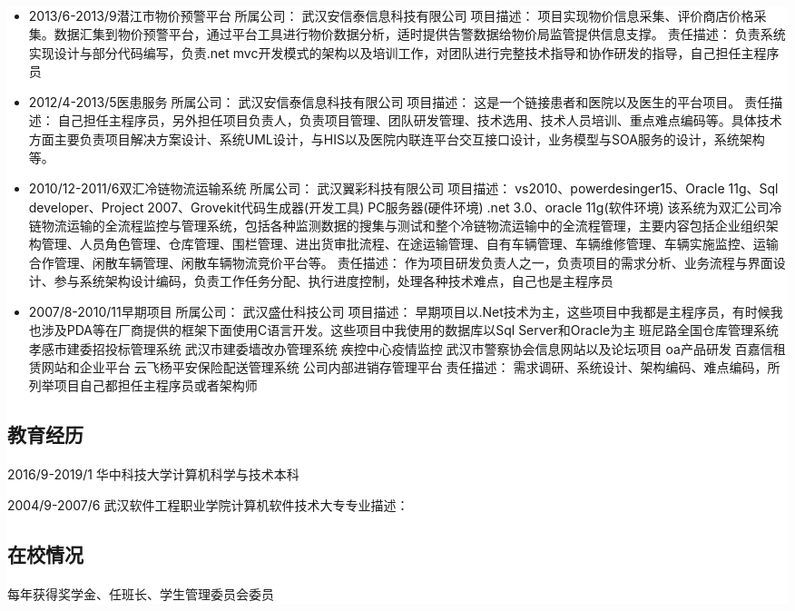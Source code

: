 * 2013/6-2013/9潜江市物价预警平台
所属公司：
武汉安信泰信息科技有限公司
项目描述：
项目实现物价信息采集、评价商店价格采集。数据汇集到物价预警平台，通过平台工具进行物价数据分析，适时提供告警数据给物价局监管提供信息支撑。
责任描述：
负责系统实现设计与部分代码编写，负责.net mvc开发模式的架构以及培训工作，对团队进行完整技术指导和协作研发的指导，自己担任主程序员

* 2012/4-2013/5医患服务
所属公司：
武汉安信泰信息科技有限公司
项目描述：
这是一个链接患者和医院以及医生的平台项目。
责任描述：
自己担任主程序员，另外担任项目负责人，负责项目管理、团队研发管理、技术选用、技术人员培训、重点难点编码等。具体技术方面主要负责项目解决方案设计、系统UML设计，与HIS以及医院内联连平台交互接口设计，业务模型与SOA服务的设计，系统架构等。

* 2010/12-2011/6双汇冷链物流运输系统
所属公司：
武汉翼彩科技有限公司
项目描述：
vs2010、powerdesinger15、Oracle 11g、Sql developer、Project 2007、Grovekit代码生成器(开发工具)
PC服务器(硬件环境)
.net 3.0、oracle 11g(软件环境)
该系统为双汇公司冷链物流运输的全流程监控与管理系统，包括各种监测数据的搜集与测试和整个冷链物流运输中的全流程管理，主要内容包括企业组织架构管理、人员角色管理、仓库管理、围栏管理、进出货审批流程、在途运输管理、自有车辆管理、车辆维修管理、车辆实施监控、运输合作管理、闲散车辆管理、闲散车辆物流竞价平台等。
责任描述：
作为项目研发负责人之一，负责项目的需求分析、业务流程与界面设计、参与系统架构设计编码，负责工作任务分配、执行进度控制，处理各种技术难点，自己也是主程序员

* 2007/8-2010/11早期项目
所属公司：
武汉盛仕科技公司
项目描述：
早期项目以.Net技术为主，这些项目中我都是主程序员，有时候我也涉及PDA等在厂商提供的框架下面使用C语言开发。这些项目中我使用的数据库以Sql Server和Oracle为主
班尼路全国仓库管理系统
孝感市建委招投标管理系统
武汉市建委墙改办管理系统
疾控中心疫情监控
武汉市警察协会信息网站以及论坛项目
oa产品研发
百嘉信租赁网站和企业平台
云飞杨平安保险配送管理系统
公司内部进销存管理平台
责任描述：
需求调研、系统设计、架构编码、难点编码，所列举项目自己都担任主程序员或者架构师

## 教育经历

2016/9-2019/1 华中科技大学计算机科学与技术本科

2004/9-2007/6 武汉软件工程职业学院计算机软件技术大专专业描述：

## 在校情况
每年获得奖学金、任班长、学生管理委员会委员
